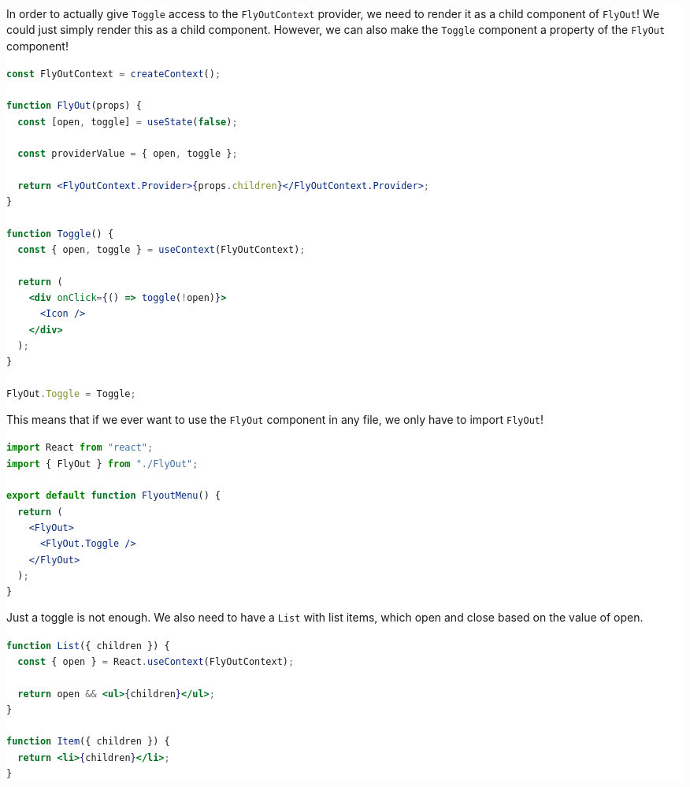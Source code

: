 In order to actually give `Toggle` access to the `FlyOutContext` provider, we
need to render it as a child component of `FlyOut`! We could just simply
render this as a child component. However, we can also make
the `Toggle` component a property of the `FlyOut` component!

```jsx
const FlyOutContext = createContext();

function FlyOut(props) {
  const [open, toggle] = useState(false);

  const providerValue = { open, toggle };

  return <FlyOutContext.Provider>{props.children}</FlyOutContext.Provider>;
}

function Toggle() {
  const { open, toggle } = useContext(FlyOutContext);

  return (
    <div onClick={() => toggle(!open)}>
      <Icon />
    </div>
  );
}

FlyOut.Toggle = Toggle;
```

This means that if we ever want to use the `FlyOut` component in any file, we
only have to import `FlyOut`!

```jsx
import React from "react";
import { FlyOut } from "./FlyOut";

export default function FlyoutMenu() {
  return (
    <FlyOut>
      <FlyOut.Toggle />
    </FlyOut>
  );
}
```

Just a toggle is not enough. We also need to have a `List` with list items,
which open and close based on the value of open.

```jsx
function List({ children }) {
  const { open } = React.useContext(FlyOutContext);

  return open && <ul>{children}</ul>;
}

function Item({ children }) {
  return <li>{children}</li>;
}
```
